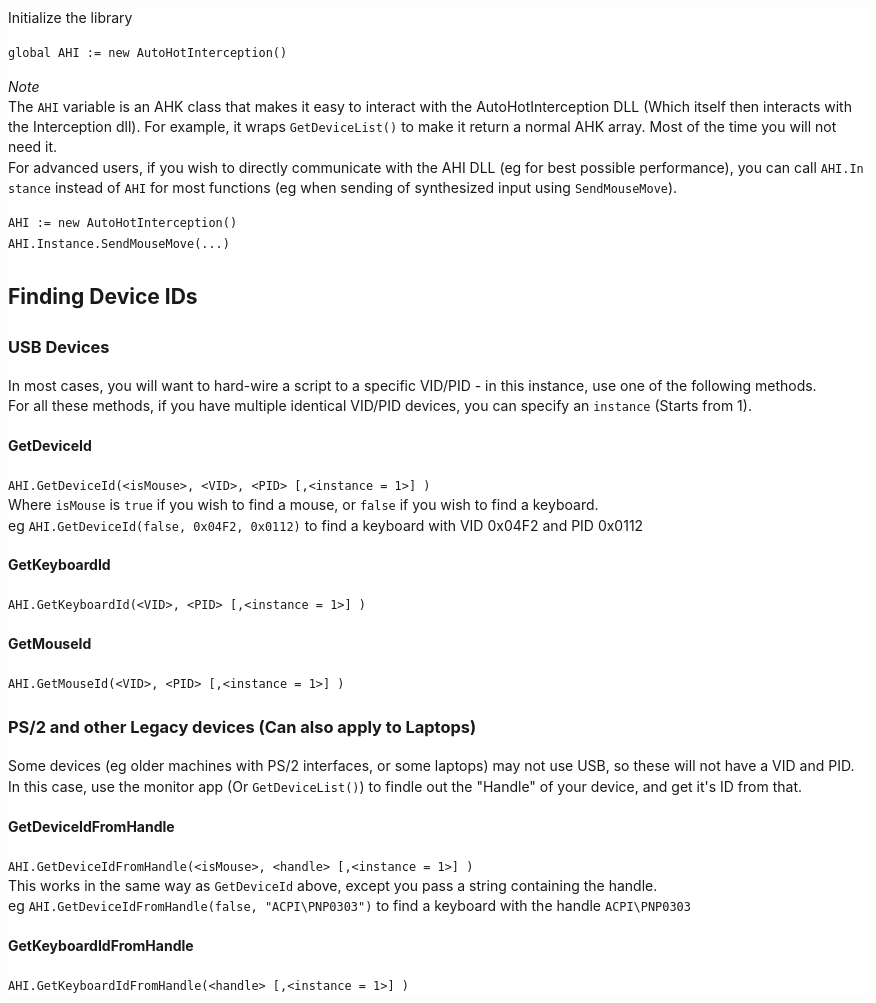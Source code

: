 Initialize the library
```
global AHI := new AutoHotInterception()
```

*Note*  
The `AHI` variable is an AHK class that makes it easy to interact with the AutoHotInterception DLL (Which itself then interacts with the Interception dll). For example, it wraps `GetDeviceList()` to make it return a normal AHK array. Most of the time you will not need it.  
For advanced users, if you wish to directly communicate with the AHI DLL (eg for best possible performance), you can call `AHI.Instance` instead of `AHI` for most functions (eg when sending of synthesized input using `SendMouseMove`).  
```
AHI := new AutoHotInterception()
AHI.Instance.SendMouseMove(...)
```


## Finding Device IDs  
### USB Devices
In most cases, you will want to hard-wire a script to a specific VID/PID - in this instance, use one of the following methods.    
For all these methods, if you have multiple identical VID/PID devices, you can specify an `instance` (Starts from 1).  

#### GetDeviceId
`AHI.GetDeviceId(<isMouse>, <VID>, <PID> [,<instance = 1>] )`  
Where `isMouse` is `true` if you wish to find a mouse, or `false` if you wish to find a keyboard.  
eg `AHI.GetDeviceId(false, 0x04F2, 0x0112)`  to find a keyboard with VID 0x04F2 and PID 0x0112  

#### GetKeyboardId
`AHI.GetKeyboardId(<VID>, <PID> [,<instance = 1>] )`  

#### GetMouseId
`AHI.GetMouseId(<VID>, <PID> [,<instance = 1>] )`  

### PS/2 and other Legacy devices (Can also apply to Laptops)  
Some devices (eg older machines with PS/2 interfaces, or some laptops) may not use USB, so these will not have a VID and PID.  
In this case, use the monitor app (Or `GetDeviceList()`) to findle out the "Handle" of your device, and get it's ID from that.

#### GetDeviceIdFromHandle  
`AHI.GetDeviceIdFromHandle(<isMouse>, <handle> [,<instance = 1>] )`  
This works in the same way as `GetDeviceId` above, except you pass a string containing the handle.  
eg `AHI.GetDeviceIdFromHandle(false, "ACPI\PNP0303")`  to find a keyboard with the handle `ACPI\PNP0303`  

#### GetKeyboardIdFromHandle  
`AHI.GetKeyboardIdFromHandle(<handle> [,<instance = 1>] )`  

